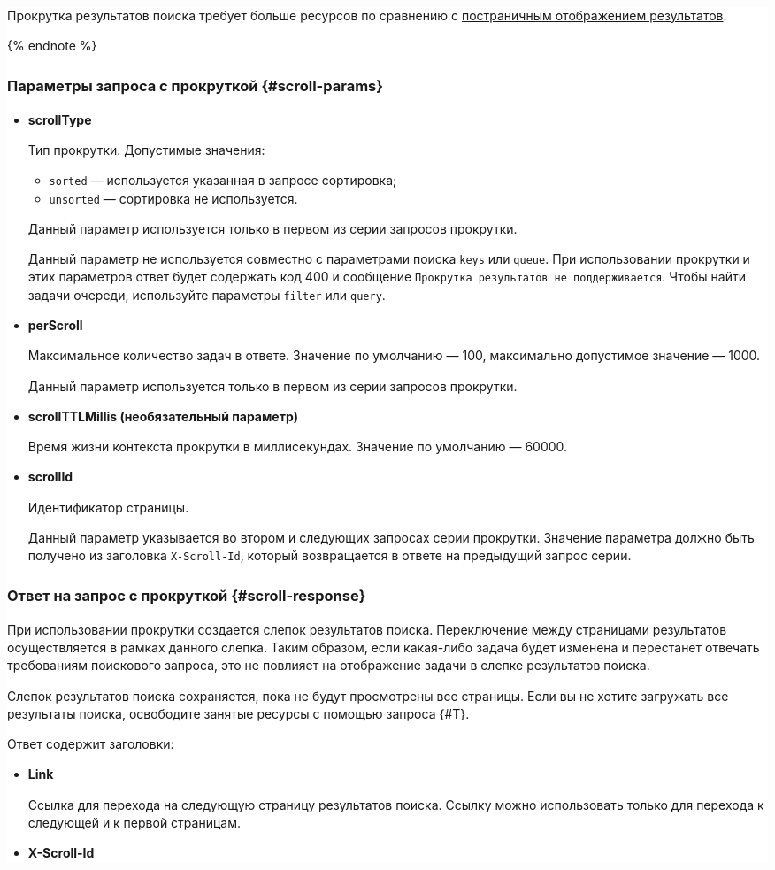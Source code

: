 Прокрутка результатов поиска требует больше ресурсов по сравнению с [постраничным отображением результатов](../../common-format.md#displaying-results).

{% endnote %}

### Параметры запроса с прокруткой {#scroll-params}

- **scrollType**

    Тип прокрутки. Допустимые значения:

    - `sorted` — используется указанная в запросе сортировка;
    - `unsorted` — сортировка не используется.

    Данный параметр используется только в первом из серии запросов прокрутки. 

    Данный параметр не используется совместно с параметрами поиска `keys` или `queue`. При использовании прокрутки и этих параметров ответ будет содержать код 400 и сообщение `Прокрутка результатов не поддерживается`. Чтобы найти задачи очереди, используйте параметры `filter` или `query`.

- **perScroll**

    Максимальное количество задач в ответе. Значение по умолчанию — 100, максимально допустимое значение — 1000.

    Данный параметр используется только в первом из серии запросов прокрутки. 

- **scrollTTLMillis (необязательный параметр)**

    Время жизни контекста прокрутки в миллисекундах. Значение по умолчанию — 60000.

- **scrollId**

    Идентификатор страницы. 

    Данный параметр указывается во втором и следующих запросах серии прокрутки. Значение параметра должно быть получено из заголовка `X-Scroll-Id`, который возвращается в ответе на предыдущий запрос серии.


### Ответ на запрос с прокруткой {#scroll-response}

При использовании прокрутки создается слепок результатов поиска. Переключение между страницами результатов осуществляется в рамках данного слепка. Таким образом, если какая-либо задача будет изменена и перестанет отвечать требованиям поискового запроса, это не повлияет на отображение задачи в слепке результатов поиска. 

Слепок результатов поиска сохраняется, пока не будут просмотрены все страницы. Если вы не хотите загружать все результаты поиска, освободите занятые ресурсы с помощью запроса [{#T}](search-release.md).

Ответ содержит заголовки:

- **Link**

    Ссылка для перехода на следующую страницу результатов поиска. Ссылку можно использовать только для перехода к следующей и к первой страницам.

- **X-Scroll-Id**
